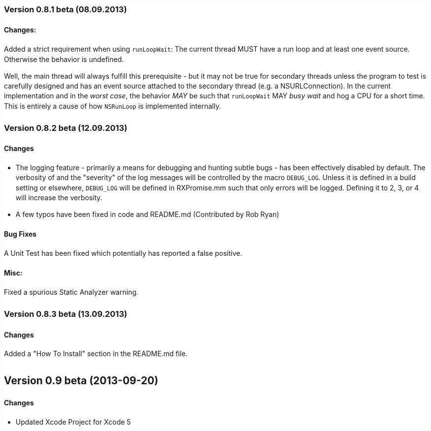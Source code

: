 
### Version 0.8.1 beta (08.09.2013)

#### Changes:

Added a strict requirement when using `runLoopWait`: The current thread MUST have a run loop and at least one event source. Otherwise the behavior is undefined.

Well, the main thread will always fulfill this prerequisite - but it may not be true for secondary threads unless the program to test is carefully designed and has an event source attached to the secondary thread (e.g. a NSURLConnection).
In the current implementation and in the _worst case_, the behavior *MAY* be such that `runLoopWait` MAY _busy wait_ and hog a CPU for a short time. This is entirely a cause of how `NSRunLoop` is implemented internally.



### Version 0.8.2 beta (12.09.2013)


#### Changes

 -  The logging feature - primarily a means for debugging and hunting subtle bugs - has been effectively disabled by default. The verbosity of and the "severity" of the log messages will be controlled by the macro `DEBUG_LOG`. Unless it is defined in a build setting or elsewhere, `DEBUG_LOG` will be defined in RXPromise.mm such that only errors will be logged. Defining it to 2, 3, or 4 will increase the verbosity.


 -  A few typos have been fixed in code and README.md  (Contributed by Rob Ryan)



#### Bug Fixes

A Unit Test has been fixed which potentially has reported a false positive.


#### Misc:

 Fixed a spurious Static Analyzer warning.



### Version 0.8.3 beta (13.09.2013)


#### Changes

Added a "How To Install" section in the README.md file.



## Version 0.9 beta (2013-09-20)


#### Changes

- Updated Xcode Project for Xcode 5
